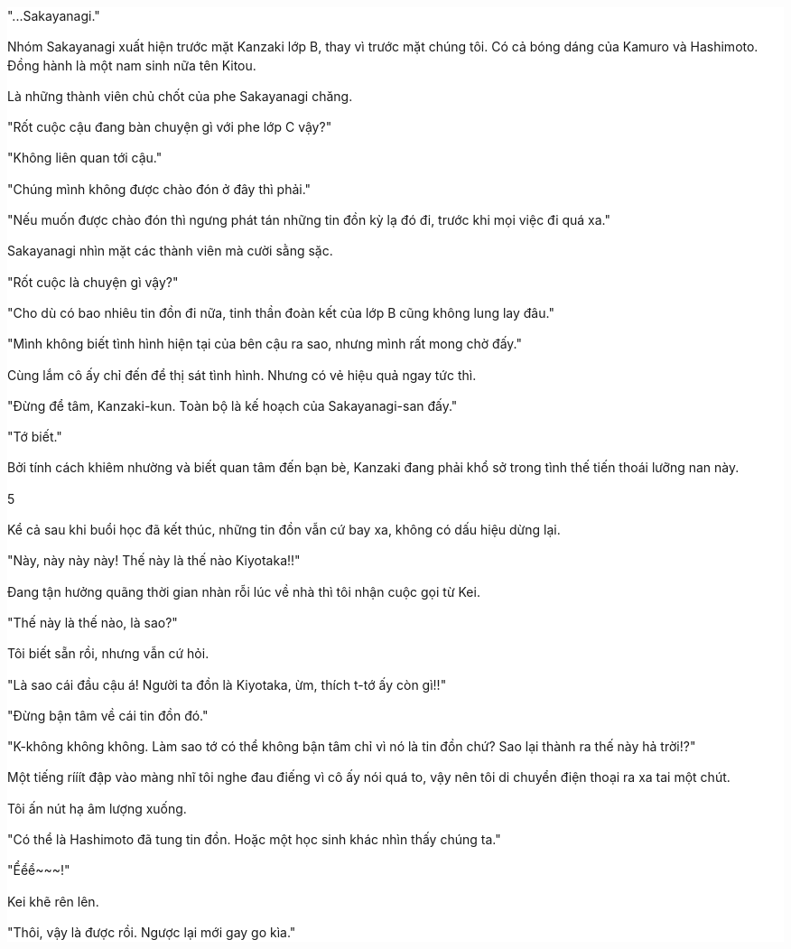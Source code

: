 \"\...Sakayanagi.\"

Nhóm Sakayanagi xuất hiện trước mặt Kanzaki lớp B, thay vì trước mặt chúng tôi. Có cả bóng dáng của Kamuro và Hashimoto. Đồng hành là một nam sinh nữa tên Kitou.

Là những thành viên chủ chốt của phe Sakayanagi chăng.

\"Rốt cuộc cậu đang bàn chuyện gì với phe lớp C vậy?\"

\"Không liên quan tới cậu.\"

\"Chúng mình không được chào đón ở đây thì phải.\"

\"Nếu muốn được chào đón thì ngưng phát tán những tin đồn kỳ lạ đó đi, trước khi mọi việc đi quá xa.\"

Sakayanagi nhìn mặt các thành viên mà cười sằng sặc.

\"Rốt cuộc là chuyện gì vậy?\"

\"Cho dù có bao nhiêu tin đồn đi nữa, tinh thần đoàn kết của lớp B cũng không lung lay đâu.\"

\"Mình không biết tình hình hiện tại của bên cậu ra sao, nhưng mình rất mong chờ đấy.\"

Cùng lắm cô ấy chỉ đến để thị sát tình hình. Nhưng có vẻ hiệu quả ngay tức thì.

\"Đừng để tâm, Kanzaki-kun. Toàn bộ là kế hoạch của Sakayanagi-san đấy.\"

\"Tớ biết.\"

Bởi tính cách khiêm nhường và biết quan tâm đến bạn bè, Kanzaki đang phải khổ sở trong tình thế tiến thoái lưỡng nan này.

5

Kể cả sau khi buổi học đã kết thúc, những tin đồn vẫn cứ bay xa, không có dấu hiệu dừng lại.

\"Này, này này này! Thế này là thế nào Kiyotaka!!\"

Đang tận hưởng quãng thời gian nhàn rỗi lúc về nhà thì tôi nhận cuộc gọi từ Kei.

\"Thế này là thế nào, là sao?\"

Tôi biết sẵn rồi, nhưng vẫn cứ hỏi.

\"Là sao cái đầu cậu á! Người ta đồn là Kiyotaka, ừm, thích t-tớ ấy còn gì!!\"

\"Đừng bận tâm về cái tin đồn đó.\"

\"K-không không không. Làm sao tớ có thể không bận tâm chỉ vì nó là tin đồn chứ? Sao lại thành ra thế này hả trời!?\"

Một tiếng rííít đập vào màng nhĩ tôi nghe đau điếng vì cô ấy nói quá to, vậy nên tôi di chuyển điện thoại ra xa tai một chút.

Tôi ấn nút hạ âm lượng xuống.

\"Có thể là Hashimoto đã tung tin đồn. Hoặc một học sinh khác nhìn thấy chúng ta.\"

\"Ểểể\~\~\~!\"

Kei khẽ rên lên.

\"Thôi, vậy là được rồi. Ngược lại mới gay go kìa.\"
